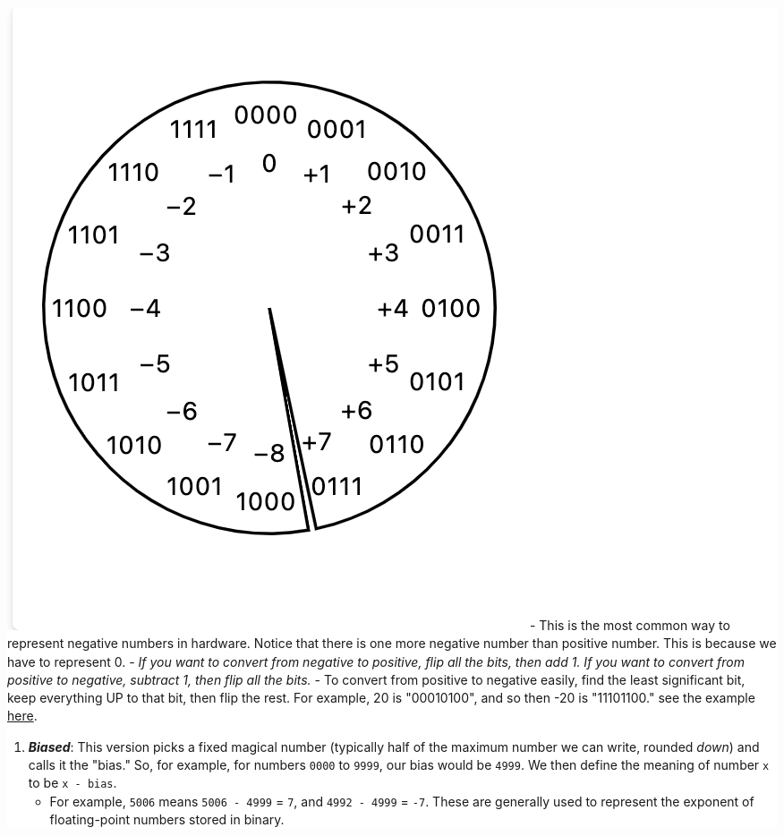 ![Two's Complement](images/two_complement.png)
    - This is the most common way to represent negative numbers in hardware. Notice that there is one more negative number than positive number. This is because we have to represent 0. 
    - _If you want to convert from negative to positive, flip all the bits, then add 1. If you want to convert from positive to negative, subtract 1, then flip all the bits._
    - To convert from positive to negative easily, find the least significant bit, keep everything UP to that bit, then flip the rest. For example, 20 is "00010100", and so then -20 is "11101100." see the example [here](https://youtu.be/n6taPbsRqV4).
1. ***Biased***: This version picks a fixed magical number (typically half of the maximum number we can write, rounded _down_) and calls it the "bias." So, for example, for numbers `0000` to `9999`, our bias would be `4999`. We then define the meaning of number `x` to be `x - bias`. 
    - For example, `5006` means `5006 - 4999` = `7`, and `4992 - 4999` = `-7`.  These are generally used to represent the exponent of floating-point numbers stored in binary.